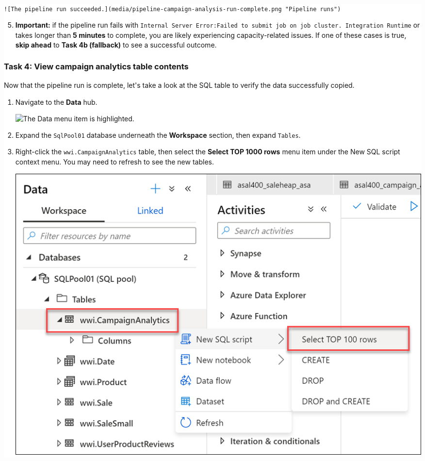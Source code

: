     ![The pipeline run succeeded.](media/pipeline-campaign-analysis-run-complete.png "Pipeline runs")

5. **Important:** if the pipeline run fails with `Internal Server Error:Failed to submit job on job cluster. Integration Runtime` or takes longer than **5 minutes** to complete, you are likely experiencing capacity-related issues. If one of these cases is true, **skip ahead** to **Task 4b (fallback)** to see a successful outcome.

### Task 4: View campaign analytics table contents

Now that the pipeline run is complete, let's take a look at the SQL table to verify the data successfully copied.

1. Navigate to the **Data** hub.

    ![The Data menu item is highlighted.](media/data-hub.png "Data hub")

2. Expand the `SqlPool01` database underneath the **Workspace** section, then expand `Tables`.

3. Right-click the `wwi.CampaignAnalytics` table, then select the **Select TOP 1000 rows** menu item under the New SQL script context menu. You may need to refresh to see the new tables.

    ![The Select TOP 10o0 rows menu item is highlighted.](media/select-top-1000-rows-campaign-analytics.png "Select TOP 1000 rows")
